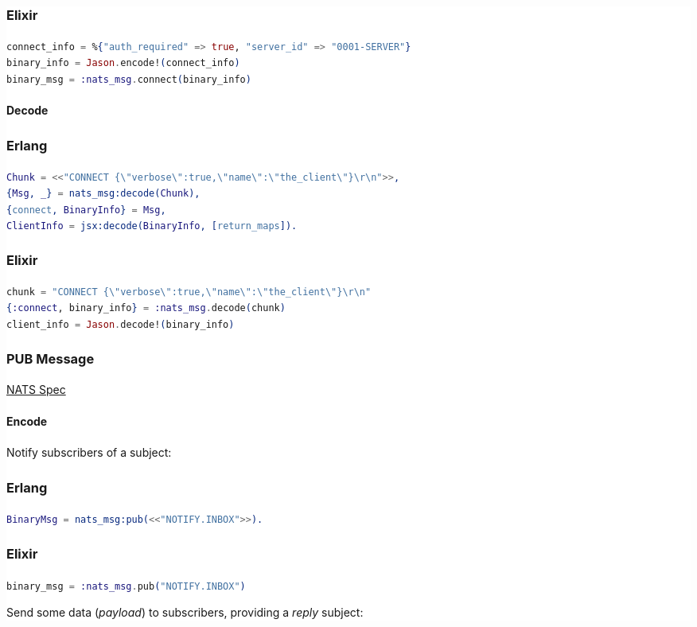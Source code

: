 ### Elixir

```elixir
connect_info = %{"auth_required" => true, "server_id" => "0001-SERVER"}
binary_info = Jason.encode!(connect_info)
binary_msg = :nats_msg.connect(binary_info)
```



#### Decode



### Erlang

```erlang
Chunk = <<"CONNECT {\"verbose\":true,\"name\":\"the_client\"}\r\n">>,
{Msg, _} = nats_msg:decode(Chunk),
{connect, BinaryInfo} = Msg,
ClientInfo = jsx:decode(BinaryInfo, [return_maps]).
```

### Elixir

```elixir
chunk = "CONNECT {\"verbose\":true,\"name\":\"the_client\"}\r\n"
{:connect, binary_info} = :nats_msg.decode(chunk)
client_info = Jason.decode!(binary_info)
```



### PUB Message

[NATS Spec](http://nats.io/documentation/internals/nats-protocol/#PUB)

#### Encode

Notify subscribers of a subject:



### Erlang

```erlang
BinaryMsg = nats_msg:pub(<<"NOTIFY.INBOX">>).
```

### Elixir

```elixir
binary_msg = :nats_msg.pub("NOTIFY.INBOX")
```



Send some data (*payload*) to subscribers, providing a *reply* subject:

